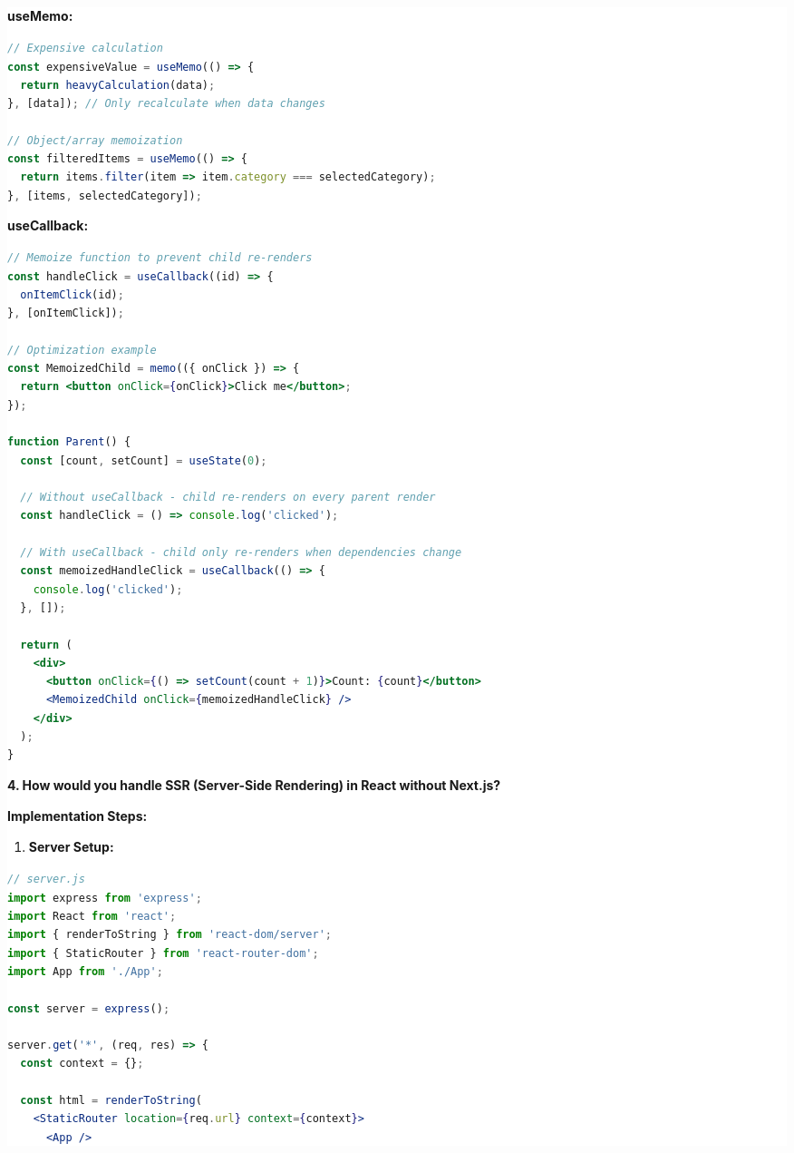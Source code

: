 **useMemo:**
```jsx
// Expensive calculation
const expensiveValue = useMemo(() => {
  return heavyCalculation(data);
}, [data]); // Only recalculate when data changes

// Object/array memoization
const filteredItems = useMemo(() => {
  return items.filter(item => item.category === selectedCategory);
}, [items, selectedCategory]);
```

**useCallback:**
```jsx
// Memoize function to prevent child re-renders
const handleClick = useCallback((id) => {
  onItemClick(id);
}, [onItemClick]);

// Optimization example
const MemoizedChild = memo(({ onClick }) => {
  return <button onClick={onClick}>Click me</button>;
});

function Parent() {
  const [count, setCount] = useState(0);
  
  // Without useCallback - child re-renders on every parent render
  const handleClick = () => console.log('clicked');
  
  // With useCallback - child only re-renders when dependencies change
  const memoizedHandleClick = useCallback(() => {
    console.log('clicked');
  }, []);
  
  return (
    <div>
      <button onClick={() => setCount(count + 1)}>Count: {count}</button>
      <MemoizedChild onClick={memoizedHandleClick} />
    </div>
  );
}
```

**4. How would you handle SSR (Server-Side Rendering) in React without Next.js?**

**Implementation Steps:**

1. **Server Setup:**
```jsx
// server.js
import express from 'express';
import React from 'react';
import { renderToString } from 'react-dom/server';
import { StaticRouter } from 'react-router-dom';
import App from './App';

const server = express();

server.get('*', (req, res) => {
  const context = {};
  
  const html = renderToString(
    <StaticRouter location={req.url} context={context}>
      <App />
```